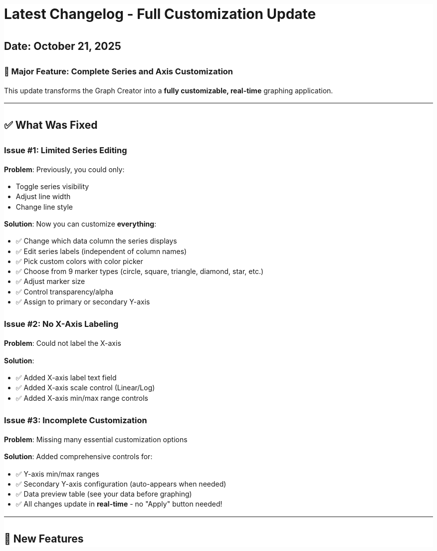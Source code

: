 # Latest Changelog - Full Customization Update

## Date: October 21, 2025

### 🎉 Major Feature: Complete Series and Axis Customization

This update transforms the Graph Creator into a **fully customizable, real-time** graphing application.

---

## ✅ What Was Fixed

### Issue #1: Limited Series Editing
**Problem**: Previously, you could only:
- Toggle series visibility
- Adjust line width
- Change line style

**Solution**: Now you can customize **everything**:
- ✅ Change which data column the series displays
- ✅ Edit series labels (independent of column names)
- ✅ Pick custom colors with color picker
- ✅ Choose from 9 marker types (circle, square, triangle, diamond, star, etc.)
- ✅ Adjust marker size
- ✅ Control transparency/alpha
- ✅ Assign to primary or secondary Y-axis

### Issue #2: No X-Axis Labeling
**Problem**: Could not label the X-axis

**Solution**:
- ✅ Added X-axis label text field
- ✅ Added X-axis scale control (Linear/Log)
- ✅ Added X-axis min/max range controls

### Issue #3: Incomplete Customization
**Problem**: Missing many essential customization options

**Solution**: Added comprehensive controls for:
- ✅ Y-axis min/max ranges
- ✅ Secondary Y-axis configuration (auto-appears when needed)
- ✅ Data preview table (see your data before graphing)
- ✅ All changes update in **real-time** - no "Apply" button needed!

---

## 🎨 New Features
